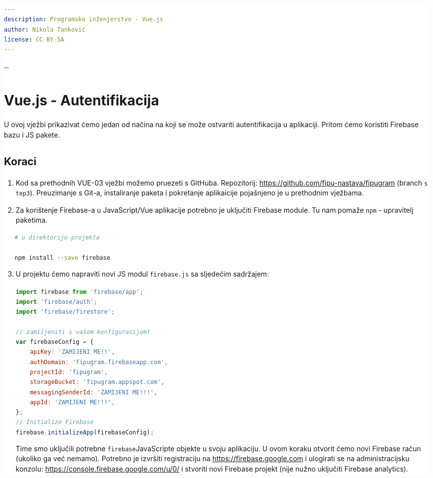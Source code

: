 ```yaml
---
description: Programsko inženjerstvo - Vue.js
author: Nikola Tanković
license: CC BY-SA
---
```


<img src="art/fipu.png" alt="fipu" style="zoom:24%;" />

# Vue.js - Autentifikacija

U ovoj vježbi prikazivat ćemo jedan od načina na koji se može ostvariti autentifikacija u aplikaciji. Pritom ćemo koristiti Firebase bazu i JS pakete.

## Koraci

1. Kod sa prethodnih VUE-03 vježbi možemo pruezeti s GitHuba. Repozitorij: https://github.com/fipu-nastava/fipugram (branch `step3`). Preuzimanje s Git-a, instaliranje paketa i pokretanje aplikaicije pojašnjeno je u prethodnim vježbama.

1. Za korištenje Firebase-a u JavaScript/Vue aplikacije potrebno je uključiti Firebase module. Tu nam pomaže `npm` - upravitelj paketima.
  
```bash
   # u direktoriju projekta
   
   npm install --save firebase
```

3. U projektu ćemo napraviti novi JS modul `firebase.js` sa sljedećim sadržajem:

   ```javascript
   import firebase from 'firebase/app';
   import 'firebase/auth';
   import 'firebase/firestore';
   
   // zamiijeniti s vašom konfiguracijom!
   var firebaseConfig = {
       apiKey: 'ZAMIJENI ME!!',
       authDomain: 'fipugram.firebaseapp.com',
       projectId: 'fipugram',
       storageBucket: 'fipugram.appspot.com',
       messagingSenderId: 'ZAMIJENI ME!!!',
       appId: 'ZAMIJENI ME!!!',
   };
   // Initialize Firebase
   firebase.initializeApp(firebaseConfig);
   ```

   Time smo uključili potrebne `firebase`JavaScripte objekte u svoju aplikaciju. U ovom koraku otvorit ćemo novi Firebase račun (ukoliko ga već nemamo). Potrebno je izvršiti registraciju na https://firebase.google.com i ulogirati se na administracijsku konzolu: https://console.firebase.google.com/u/0/ i stvoriti novi Firebase projekt (nije nužno uključiti Firebase analytics).
